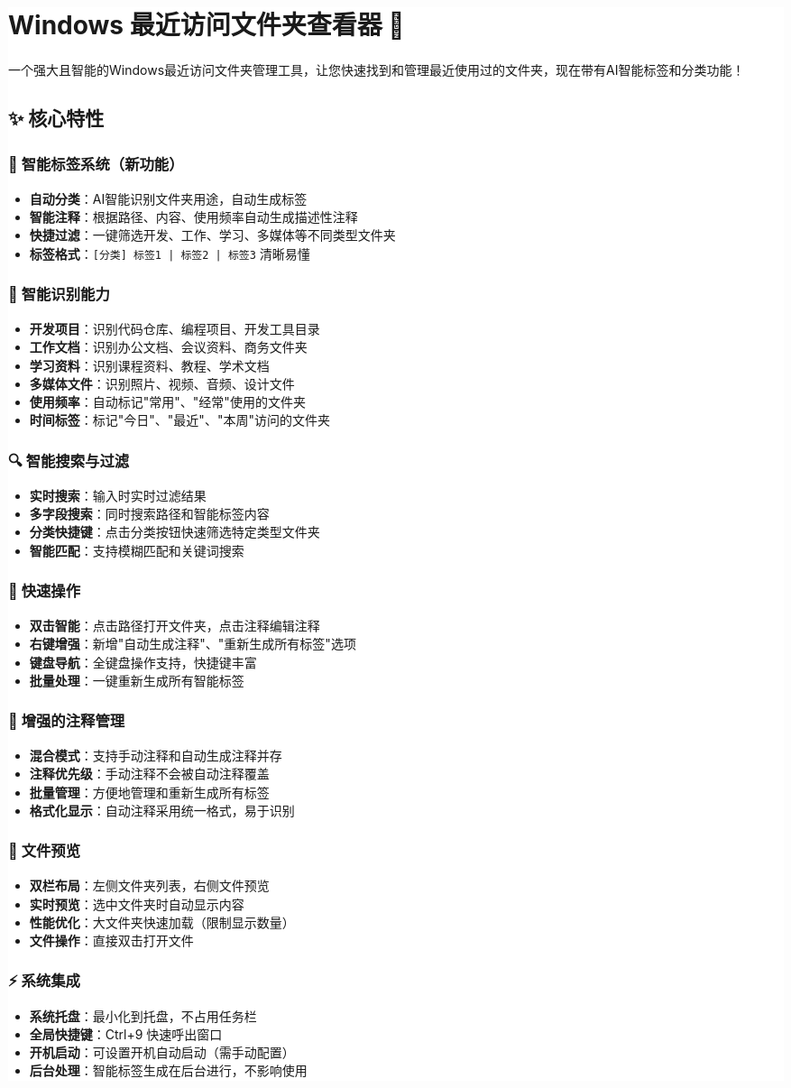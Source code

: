 # Windows 最近访问文件夹查看器 🚀

一个强大且智能的Windows最近访问文件夹管理工具，让您快速找到和管理最近使用过的文件夹，现在带有AI智能标签和分类功能！

## ✨ 核心特性

### 🧠 **智能标签系统**（新功能）
- **自动分类**：AI智能识别文件夹用途，自动生成标签
- **智能注释**：根据路径、内容、使用频率自动生成描述性注释
- **快捷过滤**：一键筛选开发、工作、学习、多媒体等不同类型文件夹
- **标签格式**：`[分类] 标签1 | 标签2 | 标签3` 清晰易懂

### 🎯 **智能识别能力**
- **开发项目**：识别代码仓库、编程项目、开发工具目录
- **工作文档**：识别办公文档、会议资料、商务文件夹
- **学习资料**：识别课程资料、教程、学术文档
- **多媒体文件**：识别照片、视频、音频、设计文件
- **使用频率**：自动标记"常用"、"经常"使用的文件夹
- **时间标签**：标记"今日"、"最近"、"本周"访问的文件夹

### 🔍 **智能搜索与过滤**
- **实时搜索**：输入时实时过滤结果
- **多字段搜索**：同时搜索路径和智能标签内容
- **分类快捷键**：点击分类按钮快速筛选特定类型文件夹
- **智能匹配**：支持模糊匹配和关键词搜索

### 🚀 **快速操作**
- **双击智能**：点击路径打开文件夹，点击注释编辑注释
- **右键增强**：新增"自动生成注释"、"重新生成所有标签"选项
- **键盘导航**：全键盘操作支持，快捷键丰富
- **批量处理**：一键重新生成所有智能标签

### 📝 **增强的注释管理**
- **混合模式**：支持手动注释和自动生成注释并存
- **注释优先级**：手动注释不会被自动注释覆盖
- **批量管理**：方便地管理和重新生成所有标签
- **格式化显示**：自动注释采用统一格式，易于识别

### 👀 **文件预览**
- **双栏布局**：左侧文件夹列表，右侧文件预览
- **实时预览**：选中文件夹时自动显示内容
- **性能优化**：大文件夹快速加载（限制显示数量）
- **文件操作**：直接双击打开文件

### ⚡ **系统集成**
- **系统托盘**：最小化到托盘，不占用任务栏
- **全局快捷键**：Ctrl+9 快速呼出窗口
- **开机启动**：可设置开机自动启动（需手动配置）
- **后台处理**：智能标签生成在后台进行，不影响使用
